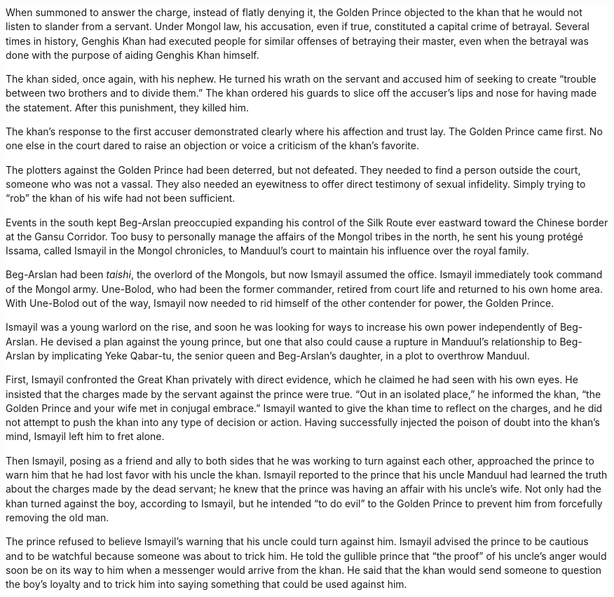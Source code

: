 When summoned to answer the charge, instead of flatly denying it, the Golden Prince objected to the khan that he would not listen to slander from a servant. Under Mongol law, his accusation, even if true, constituted a capital crime of betrayal. Several times in history, Genghis Khan had executed people for similar offenses of betraying their master, even when the betrayal was done with the purpose of aiding Genghis Khan himself.

The khan sided, once again, with his nephew. He turned his wrath on the servant and accused him of seeking to create “trouble between two brothers and to divide them.” The khan ordered his guards to slice off the accuser’s lips and nose for having made the statement. After this punishment, they killed him.

The khan’s response to the first accuser demonstrated clearly where his affection and trust lay. The Golden Prince came first. No one else in the court dared to raise an objection or voice a criticism of the khan’s favorite.

The plotters against the Golden Prince had been deterred, but not defeated. They needed to find a person outside the court, someone who was not a vassal. They also needed an eyewitness to offer direct testimony of sexual infidelity. Simply trying to “rob” the khan of his wife had not been sufficient.



Events in the south kept Beg-Arslan preoccupied expanding his control of the Silk Route ever eastward toward the Chinese border at the Gansu Corridor. Too busy to personally manage the affairs of the Mongol tribes in the north, he sent his young protégé Issama, called Ismayil in the Mongol chronicles, to Manduul’s court to maintain his influence over the royal family.

Beg-Arslan had been *taishi*, the overlord of the Mongols, but now Ismayil assumed the office. Ismayil immediately took command of the Mongol army. Une-Bolod, who had been the former commander, retired from court life and returned to his own home area. With Une-Bolod out of the way, Ismayil now needed to rid himself of the other contender for power, the Golden Prince.

Ismayil was a young warlord on the rise, and soon he was looking for ways to increase his own power independently of Beg-Arslan. He devised a plan against the young prince, but one that also could cause a rupture in Manduul’s relationship to Beg-Arslan by implicating Yeke Qabar-tu, the senior queen and Beg-Arslan’s daughter, in a plot to overthrow Manduul.

First, Ismayil confronted the Great Khan privately with direct evidence, which he claimed he had seen with his own eyes. He insisted that the charges made by the servant against the prince were true. “Out in an isolated place,” he informed the khan, “the Golden Prince and your wife met in conjugal embrace.” Ismayil wanted to give the khan time to reflect on the charges, and he did not attempt to push the khan into any type of decision or action. Having successfully injected the poison of doubt into the khan’s mind, Ismayil left him to fret alone.

Then Ismayil, posing as a friend and ally to both sides that he was working to turn against each other, approached the prince to warn him that he had lost favor with his uncle the khan. Ismayil reported to the prince that his uncle Manduul had learned the truth about the charges made by the dead servant; he knew that the prince was having an affair with his uncle’s wife. Not only had the khan turned against the boy, according to Ismayil, but he intended “to do evil” to the Golden Prince to prevent him from forcefully removing the old man.

The prince refused to believe Ismayil’s warning that his uncle could turn against him. Ismayil advised the prince to be cautious and to be watchful because someone was about to trick him. He told the gullible prince that “the proof” of his uncle’s anger would soon be on its way to him when a messenger would arrive from the khan. He said that the khan would send someone to question the boy’s loyalty and to trick him into saying something that could be used against him.
